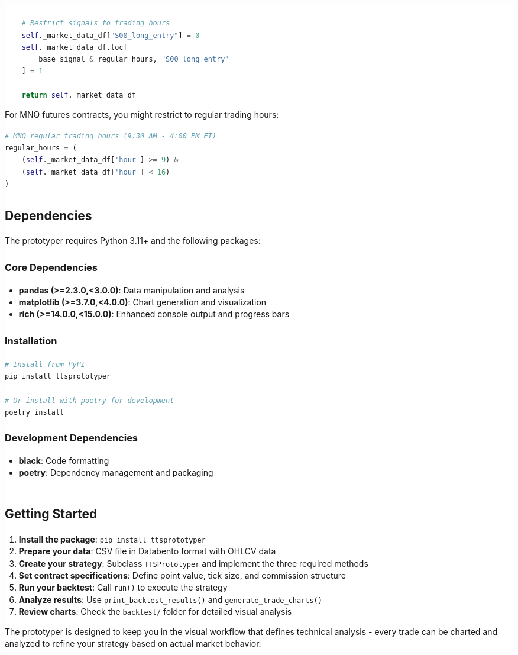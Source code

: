 ```python

    # Restrict signals to trading hours
    self._market_data_df["S00_long_entry"] = 0
    self._market_data_df.loc[
        base_signal & regular_hours, "S00_long_entry"
    ] = 1

    return self._market_data_df
```

For MNQ futures contracts, you might restrict to regular trading hours:
```python
# MNQ regular trading hours (9:30 AM - 4:00 PM ET)
regular_hours = (
    (self._market_data_df['hour'] >= 9) &
    (self._market_data_df['hour'] < 16)
)
```

## Dependencies

The prototyper requires Python 3.11+ and the following packages:

### Core Dependencies
- **pandas (>=2.3.0,<3.0.0)**: Data manipulation and analysis
- **matplotlib (>=3.7.0,<4.0.0)**: Chart generation and visualization
- **rich (>=14.0.0,<15.0.0)**: Enhanced console output and progress bars

### Installation
```bash
# Install from PyPI
pip install ttsprototyper

# Or install with poetry for development
poetry install
```

### Development Dependencies
- **black**: Code formatting
- **poetry**: Dependency management and packaging

---

## Getting Started

1. **Install the package**: `pip install ttsprototyper`
2. **Prepare your data**: CSV file in Databento format with OHLCV data
3. **Create your strategy**: Subclass `TTSPrototyper` and implement the three required methods
4. **Set contract specifications**: Define point value, tick size, and commission structure
5. **Run your backtest**: Call `run()` to execute the strategy
6. **Analyze results**: Use `print_backtest_results()` and `generate_trade_charts()`
7. **Review charts**: Check the `backtest/` folder for detailed visual analysis

The prototyper is designed to keep you in the visual workflow that defines technical analysis - every trade can be charted and analyzed to refine your strategy based on actual market behavior.

